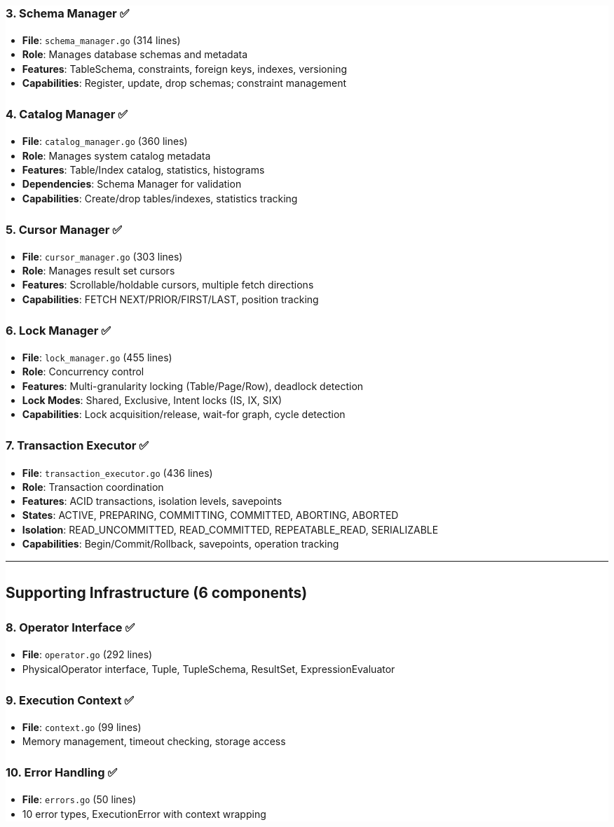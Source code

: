 ### 3. Schema Manager ✅
- **File**: `schema_manager.go` (314 lines)
- **Role**: Manages database schemas and metadata
- **Features**: TableSchema, constraints, foreign keys, indexes, versioning
- **Capabilities**: Register, update, drop schemas; constraint management

### 4. Catalog Manager ✅
- **File**: `catalog_manager.go` (360 lines)
- **Role**: Manages system catalog metadata
- **Features**: Table/Index catalog, statistics, histograms
- **Dependencies**: Schema Manager for validation
- **Capabilities**: Create/drop tables/indexes, statistics tracking

### 5. Cursor Manager ✅
- **File**: `cursor_manager.go` (303 lines)
- **Role**: Manages result set cursors
- **Features**: Scrollable/holdable cursors, multiple fetch directions
- **Capabilities**: FETCH NEXT/PRIOR/FIRST/LAST, position tracking

### 6. Lock Manager ✅
- **File**: `lock_manager.go` (455 lines)
- **Role**: Concurrency control
- **Features**: Multi-granularity locking (Table/Page/Row), deadlock detection
- **Lock Modes**: Shared, Exclusive, Intent locks (IS, IX, SIX)
- **Capabilities**: Lock acquisition/release, wait-for graph, cycle detection

### 7. Transaction Executor ✅
- **File**: `transaction_executor.go` (436 lines)
- **Role**: Transaction coordination
- **Features**: ACID transactions, isolation levels, savepoints
- **States**: ACTIVE, PREPARING, COMMITTING, COMMITTED, ABORTING, ABORTED
- **Isolation**: READ_UNCOMMITTED, READ_COMMITTED, REPEATABLE_READ, SERIALIZABLE
- **Capabilities**: Begin/Commit/Rollback, savepoints, operation tracking

---

## Supporting Infrastructure (6 components)

### 8. Operator Interface ✅
- **File**: `operator.go` (292 lines)
- PhysicalOperator interface, Tuple, TupleSchema, ResultSet, ExpressionEvaluator

### 9. Execution Context ✅
- **File**: `context.go` (99 lines)
- Memory management, timeout checking, storage access

### 10. Error Handling ✅
- **File**: `errors.go` (50 lines)
- 10 error types, ExecutionError with context wrapping

